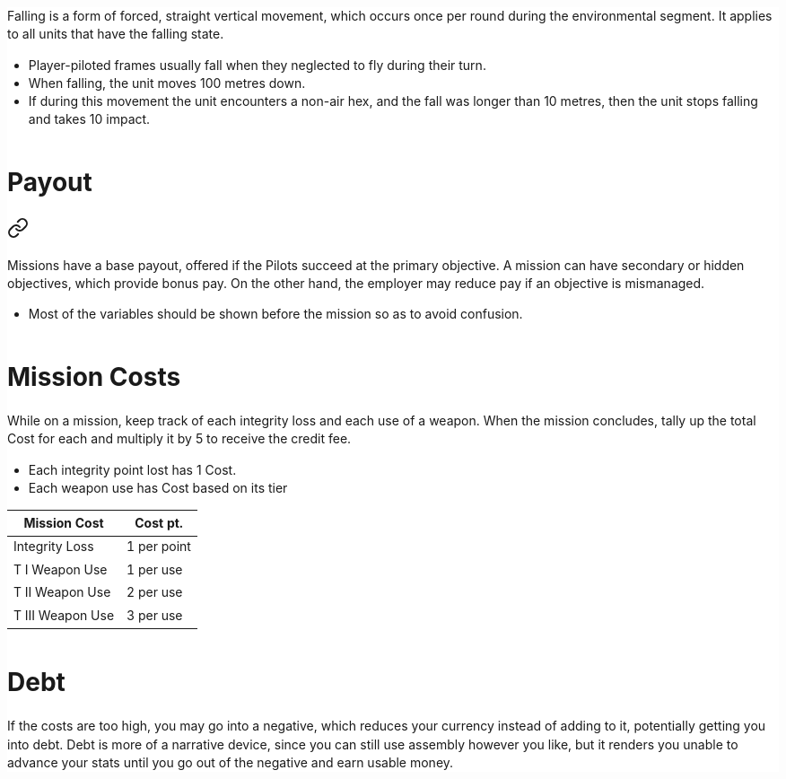 


Falling is a form of forced, straight vertical movement, which occurs once per round during the environmental segment. It applies to all units that have the falling state. 
- Player-piloted frames usually fall when they neglected to fly during their turn.
- When falling, the unit moves 100 metres down.
- If during this movement the unit encounters a non-air hex, and the fall was longer than 10 metres, then the unit stops falling and takes 10 impact.

</div></div>


</div></div>

# Payout

<div class="transclusion internal-embed is-loaded"><a class="markdown-embed-link" href="/document-listing/chapters/folder-6-mission-gameplay/payout/" aria-label="Open link"><svg xmlns="http://www.w3.org/2000/svg" width="24" height="24" viewBox="0 0 24 24" fill="none" stroke="currentColor" stroke-width="2" stroke-linecap="round" stroke-linejoin="round" class="svg-icon lucide-link"><path d="M10 13a5 5 0 0 0 7.54.54l3-3a5 5 0 0 0-7.07-7.07l-1.72 1.71"></path><path d="M14 11a5 5 0 0 0-7.54-.54l-3 3a5 5 0 0 0 7.07 7.07l1.71-1.71"></path></svg></a><div class="markdown-embed">




Missions have a base payout, offered if the Pilots succeed at the primary objective. A mission can have secondary or hidden objectives, which provide bonus pay. On the other hand, the employer may reduce pay if an objective is mismanaged.
- Most of the variables should be shown before the mission so as to avoid confusion.

# Mission Costs
While on a mission, keep track of each integrity loss and each use of a weapon. When the mission concludes, tally up the total Cost for each and multiply it by 5 to receive the credit fee.
- Each integrity point lost has 1 Cost.
- Each weapon use has Cost based on its tier

| Mission Cost     | Cost pt.    |
| ---------------- | ----------- |
| Integrity Loss   | 1 per point |
| T I Weapon Use   | 1 per use   |
| T II Weapon Use  | 2 per use   |
| T III Weapon Use | 3 per use   
# Debt
If the costs are too high, you may go into a negative, which reduces your currency instead of adding to it, potentially getting you into debt. Debt is more of a narrative device, since you can still use assembly however you like, but it renders you unable to advance your stats until you go out of the negative and earn usable money.

</div></div>
